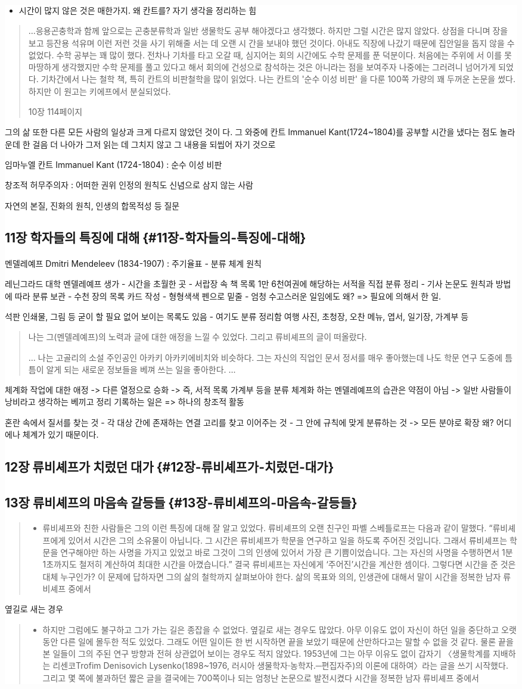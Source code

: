-   시간이 많지 않은 것은 매한가지. 왜 칸트를? 자기 생각을 정리하는 힘

> ...응용곤충학과 함께 앞으로는 곤충분류학과 일반 생물학도 공부 해야겠다고 생각했다. 하지만 그럴 시간은 많지 않았다. 상점을 다니며 장을 보고 등잔용 석유며 이런 저런 것을 사기 위해줄 서는 데 오랜 시 간을 보내야 했던 것이다. 아내도 직장에 나갔기 때문에 집안일을 돕지 않을 수 없었다. 수학 공부는 꽤 많이 했다. 전차나 기차를 타고 오갈 때, 심지어는 회의 시간에도 수학 문제를 푼 덕분이다. 처음에는 주위에 서 이를 못마땅하게 생각했지만 수학 문제를 풀고 있다고 해서 회의에 건성으로 참석하는 것은 아니라는 점을 보여주자 나중에는 그러려니 넘어가게 되었다. 기차간에서 나는 철학 책, 특히 칸트의 비판철학을 많이 읽었다. 나는 칸트의 '순수 이성 비판' 을 다룬 100쪽 가량의 꽤 두꺼운 논문을 썼다. 하지만 이 원고는 키에프에서 분실되었다.
>
> 10장 114페이지

그의 삶 또한 다른 모든 사람의 일상과 크게 다르지 않았던 것이 다. 그 와중에 칸트 Immanuel Kant(1724~1804)를 공부할 시간을 냈다는 점도 놀라운데 한 걸음 더 나아가 그저 읽는 데 그치지 않고 그 내용을 되씹어 자기 것으로

임마누엘 칸트 Immanuel Kant (1724-1804) : 순수 이성 비판

창조적 허무주의자
: 어떠한 권위 인정의 원칙도 신념으로 삼지 않는 사람


자연의 본질, 진화의 원칙, 인생의 합목적성 등 질문


## 11장 학자들의 특징에 대해 {#11장-학자들의-특징에-대해}

멘델레예프 Dmitri Mendeleev (1834-1907) : 주기율표 - 분류 체계 원칙

레닌그라드 대학 멘델레예프 생가 - 시간을 초월한 곳 - 서랍장 속 책 목록 1만 6천여권에 해당하는 서적을 직접 분류 정리 - 기사 논문도 원칙과 방법에 따라 분류 보관 - 수천 장의 목록 카드 작성 - 형형색색 펜으로 밑줄 - 엄청 수고스러운 일임에도 왜? =&gt; 필요에 의해서 한 일.

석판 인쇄물, 그림 등 굳이 할 필요 없어 보이는 목록도 있음 - 여기도 분류 정리함 여행 사진, 초청장, 오찬 메뉴, 엽서, 일기장, 가계부 등

> 나는 그(멘델레예프)의 노력과 글에 대한 애정을 느낄 수 있었다. 그리고 류비셰프의 글이 떠올랐다.
>
> ... 나는 고골리의 소설 주인공인 아카키 아카키에비치와 비슷하다. 그는 자신의 직업인 문서 정서를 매우 좋아했는데 나도 학문 연구 도중에 틈틈이 알게 되는 새로운 정보들을 베껴 쓰는 일을 좋아한다. ...

체계화 작업에 대한 애정 -&gt; 다른 열정으로 승화 -&gt; 즉, 서적 목록 가계부 등을 분류 체계화 하는 멘델레예프의 습관은 약점이 아님 -&gt; 일반 사람들이 낭비라고 생각하는 베끼고 정리 기록하는 일은 =&gt; 하나의 창조적 활동

혼란 속에서 질서를 찾는 것 - 각 대상 간에 존재하는 연결 고리를 찾고 이어주는 것 - 그 안에 규칙에 맞게 분류하는 것 -&gt; 모든 분야로 확장 왜? 어디에나 체계가 있기 때문이다.


## 12장 류비셰프가 치렀던 대가 {#12장-류비셰프가-치렀던-대가}


## 13장 류비셰프의 마음속 갈등들 {#13장-류비셰프의-마음속-갈등들}

> -   류비셰프와 친한 사람들은 그의 이런 특징에 대해 잘 알고 있었다. 류비셰프의 오랜 친구인 파벨 스베틀로프는 다음과 같이 말했다. “류비셰프에게 있어서 시간은 그의 소유물이 아닙니다. 그 시간은 류비셰프가 학문을 연구하고 일을 하도록 주어진 것입니다. 그래서 류비셰프는 학문을 연구해야만 하는 사명을 가지고 있었고 바로 그것이 그의 인생에 있어서 가장 큰 기쁨이었습니다. 그는 자신의 사명을 수행하면서 1분 1초까지도 철저히 계산하여 최대한 시간을 아꼈습니다.” 결국 류비셰프는 자신에게 ‘주어진’시간을 계산한 셈이다. 그렇다면 시간을 준 것은 대체 누구인가? 이 문제에 답하자면 그의 삶의 철학까지 살펴보아야 한다. 삶의 목표와 의의, 인생관에 대해서 말이 시간을 정복한 남자 류비셰프 중에서

옆길로 새는 경우

> -   하지만 그럼에도 불구하고 그가 가는 길은 종잡을 수 없었다. 옆길로 새는 경우도 많았다. 아무 이유도 없이 자신이 하던 일을 중단하고 오랫동안 다른 일에 몰두한 적도 있었다. 그래도 어떤 일이든 한 번 시작하면 끝을 보았기 때문에 산만하다고는 말할 수 없을 것 같다. 물론 끝을 본 일들이 그의 주된 연구 방향과 전혀 상관없어 보이는 경우도 적지 않았다. 1953년에 그는 아무 이유도 없이 갑자기 〈생물학계를 지배하는 리센코Trofim Denisovich Lysenko(1898~1976, 러시아 생물학자·농학자.─편집자주)의 이론에 대하여〉라는 글을 쓰기 시작했다. 그리고 몇 쪽에 불과하던 짧은 글을 결국에는 700쪽이나 되는 엄청난 논문으로 발전시켰다 시간을 정복한 남자 류비셰프 중에서

